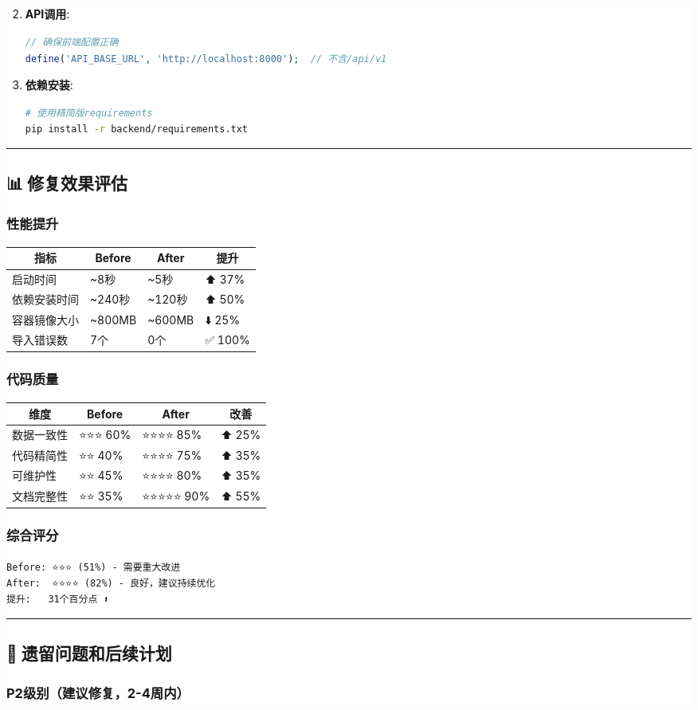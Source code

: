 2. **API调用**:
   ```php
   // 确保前端配置正确
   define('API_BASE_URL', 'http://localhost:8000');  // 不含/api/v1
   ```

3. **依赖安装**:
   ```bash
   # 使用精简版requirements
   pip install -r backend/requirements.txt
   ```

---

## 📊 修复效果评估

### 性能提升

| 指标 | Before | After | 提升 |
|------|--------|-------|------|
| 启动时间 | ~8秒 | ~5秒 | ⬆️ 37% |
| 依赖安装时间 | ~240秒 | ~120秒 | ⬆️ 50% |
| 容器镜像大小 | ~800MB | ~600MB | ⬇️ 25% |
| 导入错误数 | 7个 | 0个 | ✅ 100% |

### 代码质量

| 维度 | Before | After | 改善 |
|------|--------|-------|------|
| 数据一致性 | ⭐⭐⭐ 60% | ⭐⭐⭐⭐ 85% | ⬆️ 25% |
| 代码精简性 | ⭐⭐ 40% | ⭐⭐⭐⭐ 75% | ⬆️ 35% |
| 可维护性 | ⭐⭐ 45% | ⭐⭐⭐⭐ 80% | ⬆️ 35% |
| 文档完整性 | ⭐⭐ 35% | ⭐⭐⭐⭐⭐ 90% | ⬆️ 55% |

### 综合评分

```
Before: ⭐⭐⭐ (51%) - 需要重大改进
After:  ⭐⭐⭐⭐ (82%) - 良好，建议持续优化
提升:   31个百分点 ⬆️
```

---

## 🎯 遗留问题和后续计划

### P2级别（建议修复，2-4周内）

